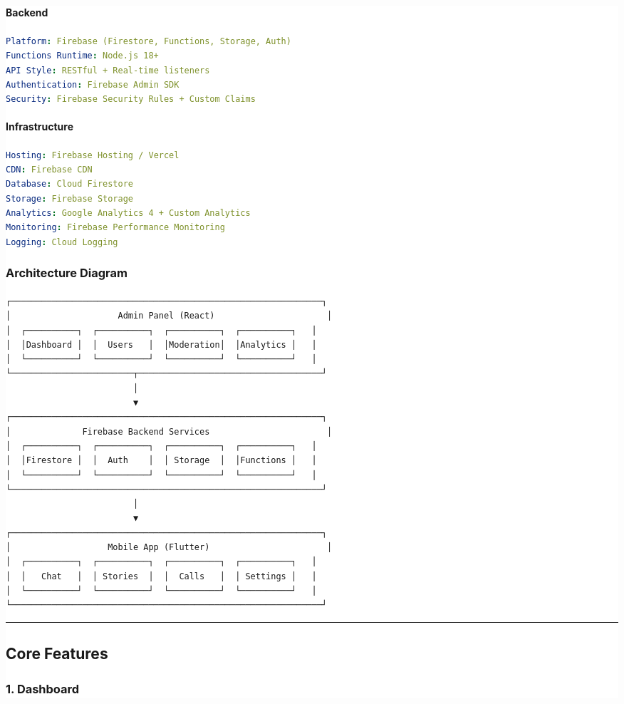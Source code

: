 #### Backend
```yaml
Platform: Firebase (Firestore, Functions, Storage, Auth)
Functions Runtime: Node.js 18+
API Style: RESTful + Real-time listeners
Authentication: Firebase Admin SDK
Security: Firebase Security Rules + Custom Claims
```

#### Infrastructure
```yaml
Hosting: Firebase Hosting / Vercel
CDN: Firebase CDN
Database: Cloud Firestore
Storage: Firebase Storage
Analytics: Google Analytics 4 + Custom Analytics
Monitoring: Firebase Performance Monitoring
Logging: Cloud Logging
```

### Architecture Diagram
```
┌─────────────────────────────────────────────────────────────┐
│                     Admin Panel (React)                      │
│  ┌──────────┐  ┌──────────┐  ┌──────────┐  ┌──────────┐   │
│  │Dashboard │  │  Users   │  │Moderation│  │Analytics │   │
│  └──────────┘  └──────────┘  └──────────┘  └──────────┘   │
└────────────────────────┬────────────────────────────────────┘
                         │
                         ▼
┌─────────────────────────────────────────────────────────────┐
│              Firebase Backend Services                       │
│  ┌──────────┐  ┌──────────┐  ┌──────────┐  ┌──────────┐   │
│  │Firestore │  │  Auth    │  │ Storage  │  │Functions │   │
│  └──────────┘  └──────────┘  └──────────┘  └──────────┘   │
└─────────────────────────────────────────────────────────────┘
                         │
                         ▼
┌─────────────────────────────────────────────────────────────┐
│                   Mobile App (Flutter)                       │
│  ┌──────────┐  ┌──────────┐  ┌──────────┐  ┌──────────┐   │
│  │   Chat   │  │ Stories  │  │  Calls   │  │ Settings │   │
│  └──────────┘  └──────────┘  └──────────┘  └──────────┘   │
└─────────────────────────────────────────────────────────────┘
```

---

## Core Features

### 1. Dashboard
